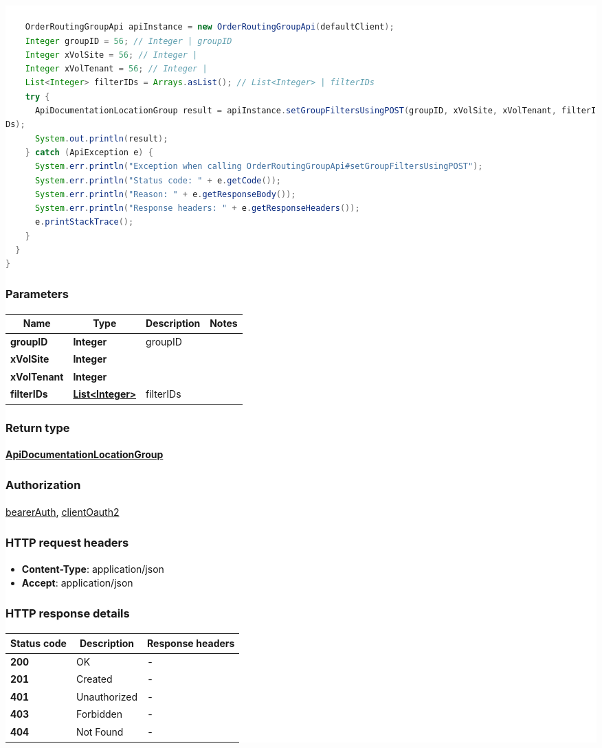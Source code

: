 ```java

    OrderRoutingGroupApi apiInstance = new OrderRoutingGroupApi(defaultClient);
    Integer groupID = 56; // Integer | groupID
    Integer xVolSite = 56; // Integer | 
    Integer xVolTenant = 56; // Integer | 
    List<Integer> filterIDs = Arrays.asList(); // List<Integer> | filterIDs
    try {
      ApiDocumentationLocationGroup result = apiInstance.setGroupFiltersUsingPOST(groupID, xVolSite, xVolTenant, filterIDs);
      System.out.println(result);
    } catch (ApiException e) {
      System.err.println("Exception when calling OrderRoutingGroupApi#setGroupFiltersUsingPOST");
      System.err.println("Status code: " + e.getCode());
      System.err.println("Reason: " + e.getResponseBody());
      System.err.println("Response headers: " + e.getResponseHeaders());
      e.printStackTrace();
    }
  }
}
```

### Parameters

| Name | Type | Description  | Notes |
|------------- | ------------- | ------------- | -------------|
| **groupID** | **Integer**| groupID | |
| **xVolSite** | **Integer**|  | |
| **xVolTenant** | **Integer**|  | |
| **filterIDs** | [**List&lt;Integer&gt;**](Integer.md)| filterIDs | |

### Return type

[**ApiDocumentationLocationGroup**](ApiDocumentationLocationGroup.md)

### Authorization

[bearerAuth](../README.md#bearerAuth), [clientOauth2](../README.md#clientOauth2)

### HTTP request headers

 - **Content-Type**: application/json
 - **Accept**: application/json

### HTTP response details
| Status code | Description | Response headers |
|-------------|-------------|------------------|
| **200** | OK |  -  |
| **201** | Created |  -  |
| **401** | Unauthorized |  -  |
| **403** | Forbidden |  -  |
| **404** | Not Found |  -  |
